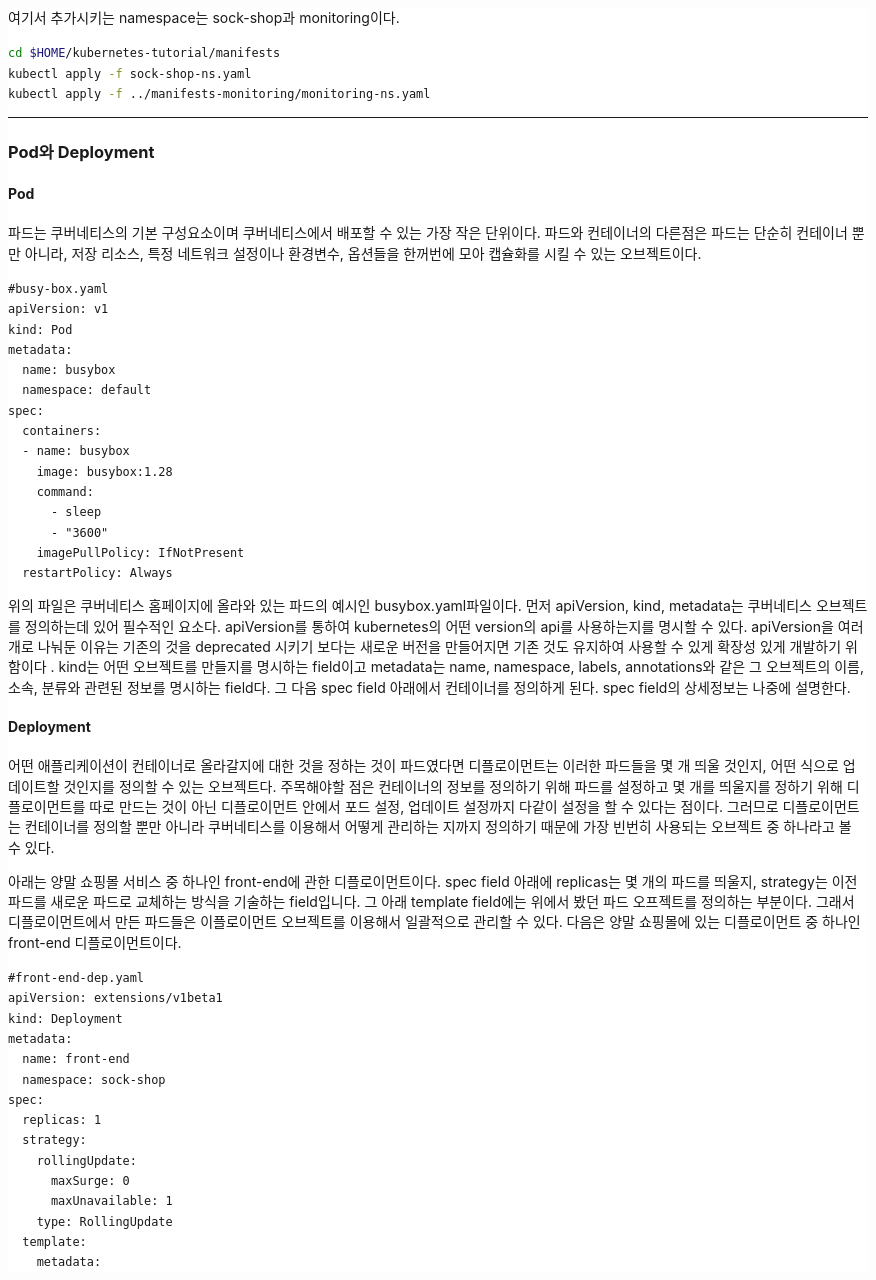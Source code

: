 여기서 추가시키는 namespace는 sock-shop과 monitoring이다.

```bash
cd $HOME/kubernetes-tutorial/manifests
kubectl apply -f sock-shop-ns.yaml
kubectl apply -f ../manifests-monitoring/monitoring-ns.yaml
```

---
  ### Pod와 Deployment

  #### Pod
파드는 쿠버네티스의 기본 구성요소이며 쿠버네티스에서 배포할 수 있는 가장 작은 단위이다.  파드와 컨테이너의 다른점은 파드는 단순히 컨테이너 뿐만 아니라, 저장 리소스, 특정 네트워크 설정이나 환경변수, 옵션들을 한꺼번에 모아 캡슐화를 시킬 수 있는 오브젝트이다.

```
#busy-box.yaml
apiVersion: v1
kind: Pod
metadata:
  name: busybox
  namespace: default
spec:
  containers:
  - name: busybox
    image: busybox:1.28
    command:
      - sleep
      - "3600"
    imagePullPolicy: IfNotPresent
  restartPolicy: Always
```

위의 파일은 쿠버네티스 홈페이지에 올라와 있는 파드의 예시인 busybox.yaml파일이다. 먼저 apiVersion, kind, metadata는 쿠버네티스 오브젝트를 정의하는데 있어 필수적인 요소다. apiVersion를 통하여 kubernetes의 어떤 version의 api를 사용하는지를 명시할  수 있다. apiVersion을 여러개로 나눠둔 이유는 기존의 것을 deprecated 시키기 보다는 새로운 버전을 만들어지면 기존 것도 유지하여 사용할 수 있게 확장성 있게 개발하기 위함이다 . kind는 어떤 오브젝트를 만들지를 명시하는 field이고 metadata는 name, namespace, labels, annotations와 같은 그 오브젝트의 이름, 소속, 분류와 관련된 정보를 명시하는 field다. 그 다음 spec field 아래에서 컨테이너를 정의하게 된다.  spec field의 상세정보는 나중에 설명한다.



#### Deployment
어떤 애플리케이션이 컨테이너로 올라갈지에 대한 것을 정하는 것이 파드였다면 디플로이먼트는 이러한 파드들을 몇 개 띄울 것인지, 어떤 식으로 업데이트할 것인지를 정의할 수 있는 오브젝트다. 주목해야할 점은 컨테이너의 정보를 정의하기 위해 파드를 설정하고 몇 개를 띄울지를 정하기 위해 디플로이먼트를 따로 만드는 것이 아닌 디플로이먼트 안에서 포드 설정, 업데이트 설정까지 다같이 설정을 할 수 있다는 점이다. 그러므로 디플로이먼트는 컨테이너를 정의할 뿐만 아니라 쿠버네티스를 이용해서 어떻게 관리하는 지까지 정의하기 때문에 가장 빈번히 사용되는 오브젝트 중 하나라고 볼 수 있다.

아래는 양말 쇼핑몰 서비스 중 하나인 front-end에 관한 디플로이먼트이다.  spec field 아래에 replicas는 몇 개의 파드를 띄울지, strategy는 이전 파드를 새로운 파드로 교체하는 방식을 기술하는 field입니다. 그 아래 template field에는 위에서 봤던 파드 오프젝트를 정의하는 부분이다. 그래서 디플로이먼트에서 만든 파드들은 이플로이먼트 오브젝트를 이용해서 일괄적으로 관리할 수 있다. 다음은 양말 쇼핑몰에 있는 디플로이먼트 중 하나인 front-end 디플로이먼트이다.

```
#front-end-dep.yaml
apiVersion: extensions/v1beta1
kind: Deployment
metadata:
  name: front-end
  namespace: sock-shop
spec:
  replicas: 1
  strategy:
    rollingUpdate:
      maxSurge: 0
      maxUnavailable: 1
    type: RollingUpdate
  template:
    metadata:
```